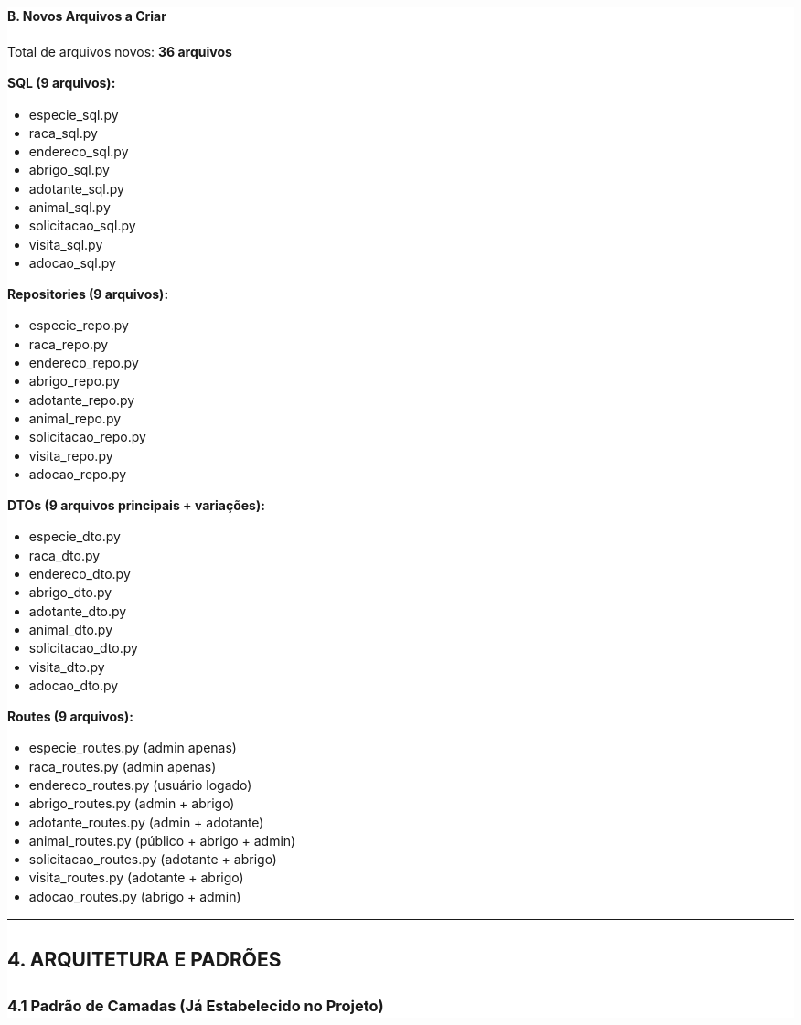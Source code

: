 #### **B. Novos Arquivos a Criar**

Total de arquivos novos: **36 arquivos**

**SQL (9 arquivos):**
- especie_sql.py
- raca_sql.py
- endereco_sql.py
- abrigo_sql.py
- adotante_sql.py
- animal_sql.py
- solicitacao_sql.py
- visita_sql.py
- adocao_sql.py

**Repositories (9 arquivos):**
- especie_repo.py
- raca_repo.py
- endereco_repo.py
- abrigo_repo.py
- adotante_repo.py
- animal_repo.py
- solicitacao_repo.py
- visita_repo.py
- adocao_repo.py

**DTOs (9 arquivos principais + variações):**
- especie_dto.py
- raca_dto.py
- endereco_dto.py
- abrigo_dto.py
- adotante_dto.py
- animal_dto.py
- solicitacao_dto.py
- visita_dto.py
- adocao_dto.py

**Routes (9 arquivos):**
- especie_routes.py (admin apenas)
- raca_routes.py (admin apenas)
- endereco_routes.py (usuário logado)
- abrigo_routes.py (admin + abrigo)
- adotante_routes.py (admin + adotante)
- animal_routes.py (público + abrigo + admin)
- solicitacao_routes.py (adotante + abrigo)
- visita_routes.py (adotante + abrigo)
- adocao_routes.py (abrigo + admin)

---

## 4. ARQUITETURA E PADRÕES

### 4.1 Padrão de Camadas (Já Estabelecido no Projeto)
